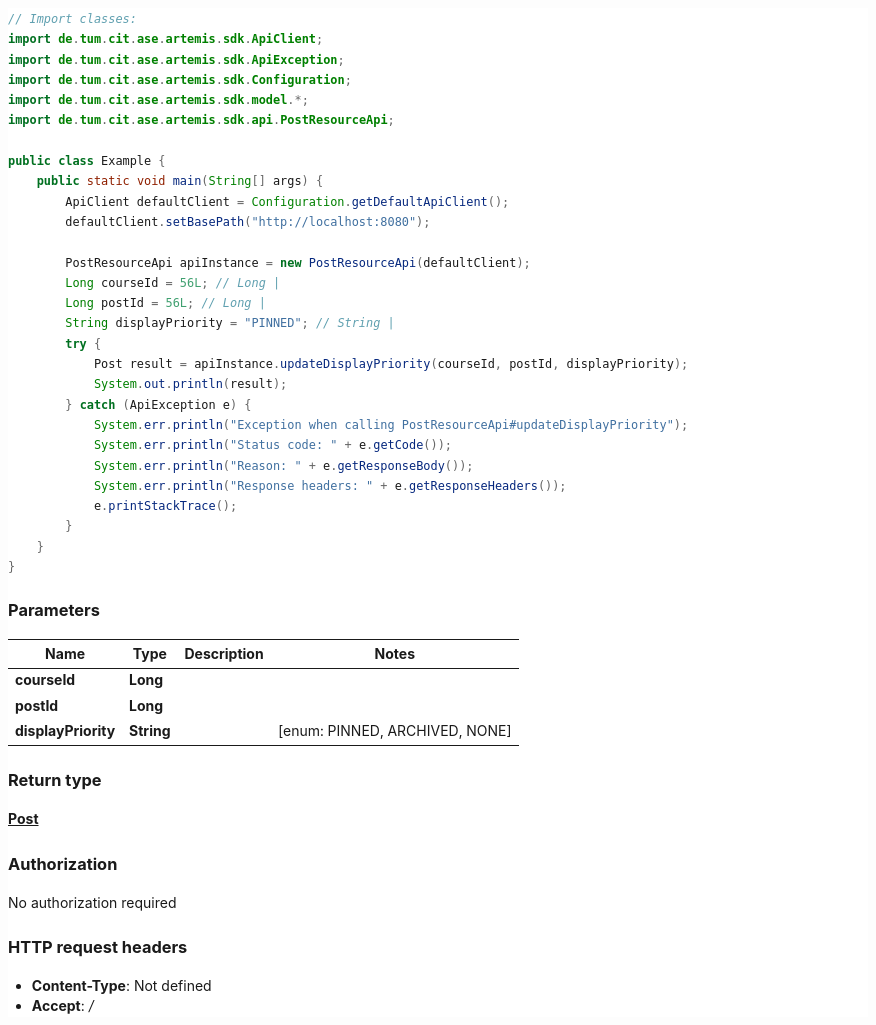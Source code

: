 ```java
// Import classes:
import de.tum.cit.ase.artemis.sdk.ApiClient;
import de.tum.cit.ase.artemis.sdk.ApiException;
import de.tum.cit.ase.artemis.sdk.Configuration;
import de.tum.cit.ase.artemis.sdk.model.*;
import de.tum.cit.ase.artemis.sdk.api.PostResourceApi;

public class Example {
    public static void main(String[] args) {
        ApiClient defaultClient = Configuration.getDefaultApiClient();
        defaultClient.setBasePath("http://localhost:8080");

        PostResourceApi apiInstance = new PostResourceApi(defaultClient);
        Long courseId = 56L; // Long | 
        Long postId = 56L; // Long | 
        String displayPriority = "PINNED"; // String | 
        try {
            Post result = apiInstance.updateDisplayPriority(courseId, postId, displayPriority);
            System.out.println(result);
        } catch (ApiException e) {
            System.err.println("Exception when calling PostResourceApi#updateDisplayPriority");
            System.err.println("Status code: " + e.getCode());
            System.err.println("Reason: " + e.getResponseBody());
            System.err.println("Response headers: " + e.getResponseHeaders());
            e.printStackTrace();
        }
    }
}
```

### Parameters


| Name | Type | Description  | Notes |
|------------- | ------------- | ------------- | -------------|
| **courseId** | **Long**|  | |
| **postId** | **Long**|  | |
| **displayPriority** | **String**|  | [enum: PINNED, ARCHIVED, NONE] |

### Return type

[**Post**](Post.md)

### Authorization

No authorization required

### HTTP request headers

- **Content-Type**: Not defined
- **Accept**: */*
